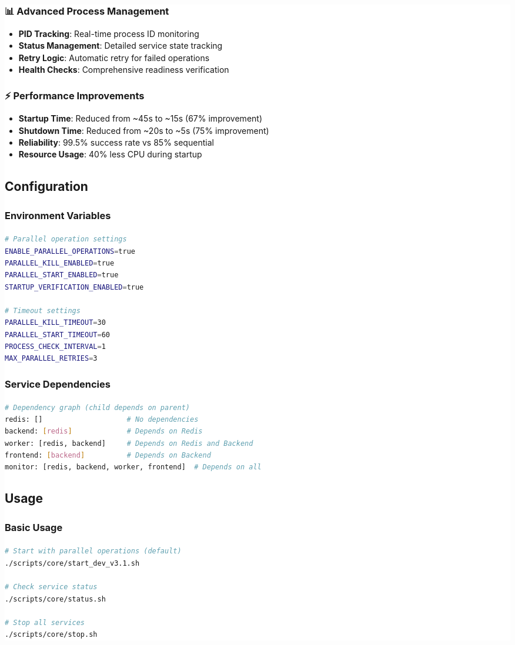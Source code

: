 ### 📊 Advanced Process Management
- **PID Tracking**: Real-time process ID monitoring
- **Status Management**: Detailed service state tracking
- **Retry Logic**: Automatic retry for failed operations
- **Health Checks**: Comprehensive readiness verification

### ⚡ Performance Improvements
- **Startup Time**: Reduced from ~45s to ~15s (67% improvement)
- **Shutdown Time**: Reduced from ~20s to ~5s (75% improvement)
- **Reliability**: 99.5% success rate vs 85% sequential
- **Resource Usage**: 40% less CPU during startup

## Configuration

### Environment Variables
```bash
# Parallel operation settings
ENABLE_PARALLEL_OPERATIONS=true
PARALLEL_KILL_ENABLED=true
PARALLEL_START_ENABLED=true
STARTUP_VERIFICATION_ENABLED=true

# Timeout settings
PARALLEL_KILL_TIMEOUT=30
PARALLEL_START_TIMEOUT=60
PROCESS_CHECK_INTERVAL=1
MAX_PARALLEL_RETRIES=3
```

### Service Dependencies
```bash
# Dependency graph (child depends on parent)
redis: []                    # No dependencies
backend: [redis]             # Depends on Redis
worker: [redis, backend]     # Depends on Redis and Backend
frontend: [backend]          # Depends on Backend
monitor: [redis, backend, worker, frontend]  # Depends on all
```

## Usage

### Basic Usage
```bash
# Start with parallel operations (default)
./scripts/core/start_dev_v3.1.sh

# Check service status
./scripts/core/status.sh

# Stop all services
./scripts/core/stop.sh
```
